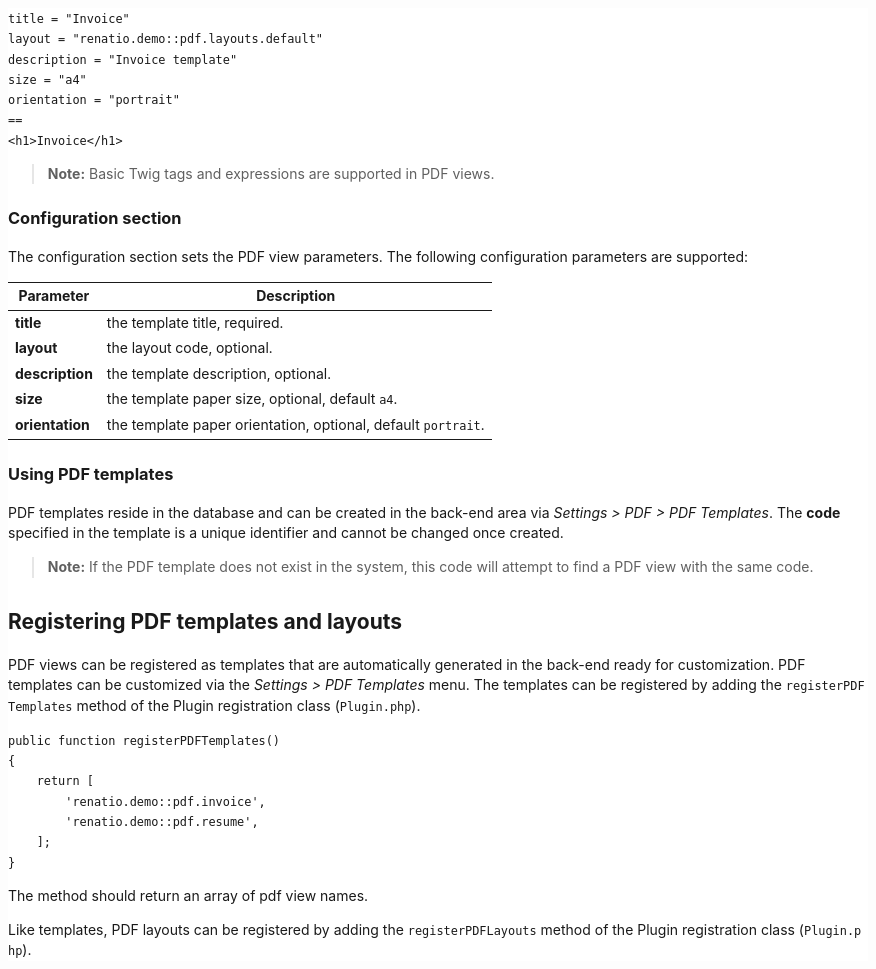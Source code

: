 ```
title = "Invoice"
layout = "renatio.demo::pdf.layouts.default"
description = "Invoice template"
size = "a4"
orientation = "portrait"
==
<h1>Invoice</h1>
```

> **Note:** Basic Twig tags and expressions are supported in PDF views.

### Configuration section

The configuration section sets the PDF view parameters. The following configuration parameters are supported:

Parameter | Description
------------- | -------------
**title** | the template title, required.
**layout** | the layout code, optional.
**description** | the template description, optional.
**size** | the template paper size, optional, default `a4`.
**orientation** | the template paper orientation, optional, default `portrait`.

### Using PDF templates

PDF templates reside in the database and can be created in the back-end area via *Settings > PDF > PDF Templates*.
The **code** specified in the template is a unique identifier and cannot be changed once created.

> **Note:** If the PDF template does not exist in the system, this code will attempt to find a PDF view with the same code.

## Registering PDF templates and layouts

PDF views can be registered as templates that are automatically generated in the back-end ready for customization. PDF
templates can be customized via the *Settings > PDF Templates* menu. The templates can be registered by adding
the `registerPDFTemplates` method of the Plugin registration class (`Plugin.php`).

```
public function registerPDFTemplates()
{
    return [
        'renatio.demo::pdf.invoice',
        'renatio.demo::pdf.resume',
    ];
}
```

The method should return an array of pdf view names.

Like templates, PDF layouts can be registered by adding the `registerPDFLayouts` method of the Plugin registration
class (`Plugin.php`).
